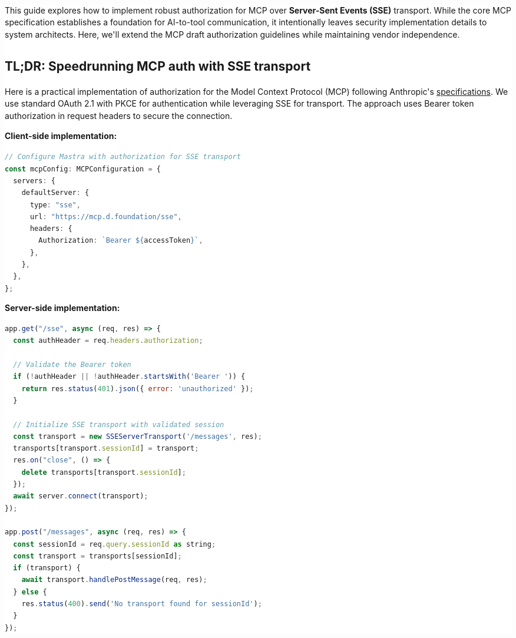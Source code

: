 This guide explores how to implement robust authorization for MCP over **Server-Sent Events (SSE)** transport. While the core MCP specification establishes a foundation for AI-to-tool communication, it intentionally leaves security implementation details to system architects. Here, we'll extend the MCP draft authorization guidelines while maintaining vendor independence.

## TL;DR: Speedrunning MCP auth with SSE transport

Here is a practical implementation of authorization for the Model Context Protocol (MCP) following Anthropic's [specifications](https://spec.modelcontextprotocol.io/specification/draft/basic/authorization/). We use standard OAuth 2.1 with PKCE for authentication while leveraging SSE for transport. The approach uses Bearer token authorization in request headers to secure the connection.

**Client-side implementation:**

```typescript
// Configure Mastra with authorization for SSE transport
const mcpConfig: MCPConfiguration = {
  servers: {
    defaultServer: {
      type: "sse",
      url: "https://mcp.d.foundation/sse",
      headers: {
        Authorization: `Bearer ${accessToken}`,
      },
    },
  },
};
```

**Server-side implementation:**

```javascript
app.get("/sse", async (req, res) => {
  const authHeader = req.headers.authorization;

  // Validate the Bearer token
  if (!authHeader || !authHeader.startsWith('Bearer ')) {
    return res.status(401).json({ error: 'unauthorized' });
  }

  // Initialize SSE transport with validated session
  const transport = new SSEServerTransport('/messages', res);
  transports[transport.sessionId] = transport;
  res.on("close", () => {
    delete transports[transport.sessionId];
  });
  await server.connect(transport);
});

app.post("/messages", async (req, res) => {
  const sessionId = req.query.sessionId as string;
  const transport = transports[sessionId];
  if (transport) {
    await transport.handlePostMessage(req, res);
  } else {
    res.status(400).send('No transport found for sessionId');
  }
});
```
